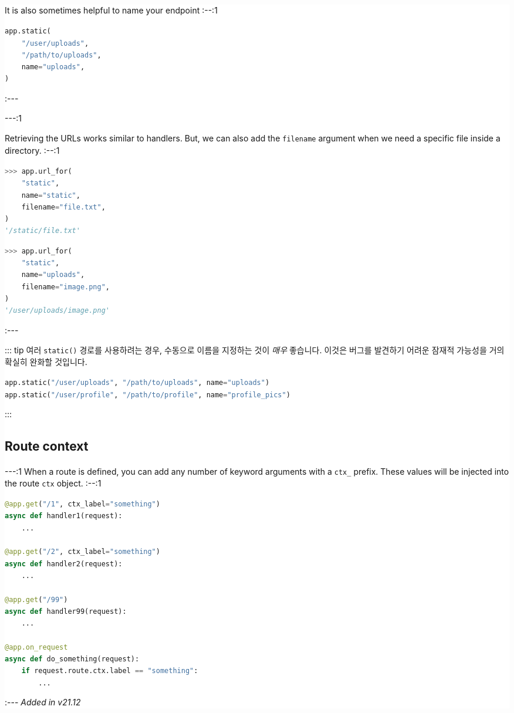 It is also sometimes helpful to name your endpoint :--:1
```python
app.static(
    "/user/uploads",
    "/path/to/uploads",
    name="uploads",
)
```
:---

---:1

Retrieving the URLs works similar to handlers. But, we can also add the `filename` argument when we need a specific file inside a directory. :--:1
```python
>>> app.url_for(
    "static",
    name="static",
    filename="file.txt",
)
'/static/file.txt'
```
```python
>>> app.url_for(
    "static",
    name="uploads",
    filename="image.png",
)
'/user/uploads/image.png'

```
:---

::: tip 여러 `static()` 경로를 사용하려는 경우, 수동으로 이름을 지정하는 것이 *매우* 좋습니다. 이것은 버그를 발견하기 어려운 잠재적 가능성을 거의 확실히 완화할 것입니다.

```python
app.static("/user/uploads", "/path/to/uploads", name="uploads")
app.static("/user/profile", "/path/to/profile", name="profile_pics")
```
:::

## Route context

---:1 When a route is defined, you can add any number of keyword arguments with a `ctx_` prefix. These values will be injected into the route `ctx` object. :--:1
```python
@app.get("/1", ctx_label="something")
async def handler1(request):
    ...

@app.get("/2", ctx_label="something")
async def handler2(request):
    ...

@app.get("/99")
async def handler99(request):
    ...

@app.on_request
async def do_something(request):
    if request.route.ctx.label == "something":
        ...
```
:--- *Added in v21.12*
